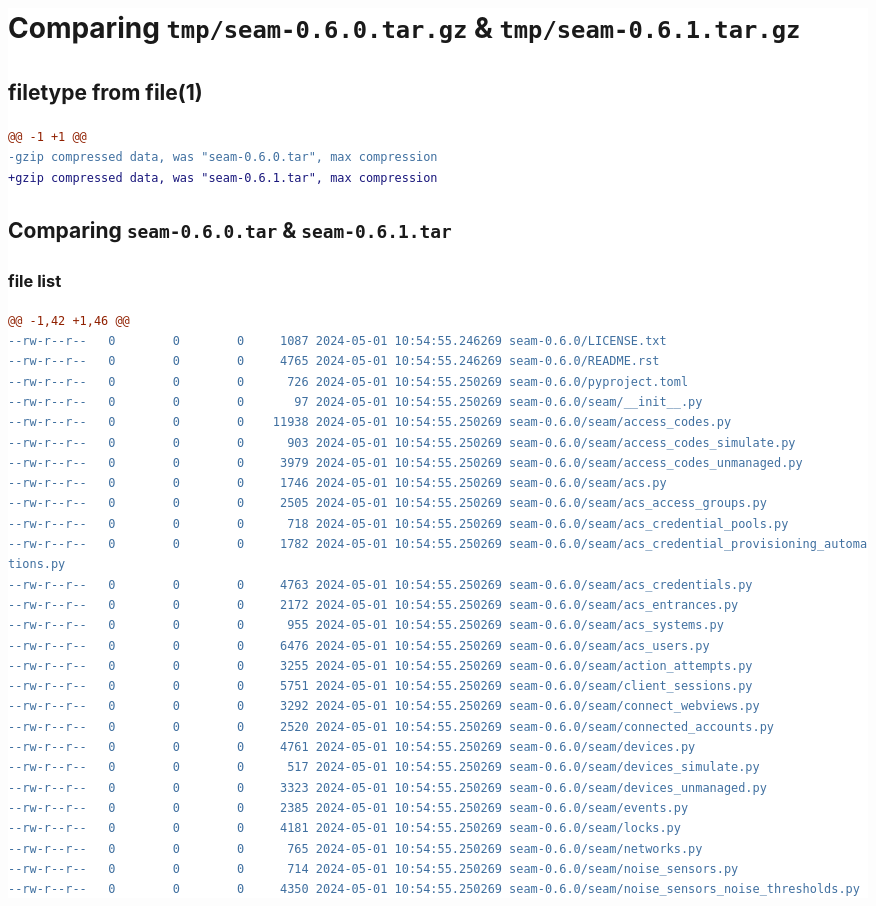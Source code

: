 # Comparing `tmp/seam-0.6.0.tar.gz` & `tmp/seam-0.6.1.tar.gz`

## filetype from file(1)

```diff
@@ -1 +1 @@
-gzip compressed data, was "seam-0.6.0.tar", max compression
+gzip compressed data, was "seam-0.6.1.tar", max compression
```

## Comparing `seam-0.6.0.tar` & `seam-0.6.1.tar`

### file list

```diff
@@ -1,42 +1,46 @@
--rw-r--r--   0        0        0     1087 2024-05-01 10:54:55.246269 seam-0.6.0/LICENSE.txt
--rw-r--r--   0        0        0     4765 2024-05-01 10:54:55.246269 seam-0.6.0/README.rst
--rw-r--r--   0        0        0      726 2024-05-01 10:54:55.250269 seam-0.6.0/pyproject.toml
--rw-r--r--   0        0        0       97 2024-05-01 10:54:55.250269 seam-0.6.0/seam/__init__.py
--rw-r--r--   0        0        0    11938 2024-05-01 10:54:55.250269 seam-0.6.0/seam/access_codes.py
--rw-r--r--   0        0        0      903 2024-05-01 10:54:55.250269 seam-0.6.0/seam/access_codes_simulate.py
--rw-r--r--   0        0        0     3979 2024-05-01 10:54:55.250269 seam-0.6.0/seam/access_codes_unmanaged.py
--rw-r--r--   0        0        0     1746 2024-05-01 10:54:55.250269 seam-0.6.0/seam/acs.py
--rw-r--r--   0        0        0     2505 2024-05-01 10:54:55.250269 seam-0.6.0/seam/acs_access_groups.py
--rw-r--r--   0        0        0      718 2024-05-01 10:54:55.250269 seam-0.6.0/seam/acs_credential_pools.py
--rw-r--r--   0        0        0     1782 2024-05-01 10:54:55.250269 seam-0.6.0/seam/acs_credential_provisioning_automations.py
--rw-r--r--   0        0        0     4763 2024-05-01 10:54:55.250269 seam-0.6.0/seam/acs_credentials.py
--rw-r--r--   0        0        0     2172 2024-05-01 10:54:55.250269 seam-0.6.0/seam/acs_entrances.py
--rw-r--r--   0        0        0      955 2024-05-01 10:54:55.250269 seam-0.6.0/seam/acs_systems.py
--rw-r--r--   0        0        0     6476 2024-05-01 10:54:55.250269 seam-0.6.0/seam/acs_users.py
--rw-r--r--   0        0        0     3255 2024-05-01 10:54:55.250269 seam-0.6.0/seam/action_attempts.py
--rw-r--r--   0        0        0     5751 2024-05-01 10:54:55.250269 seam-0.6.0/seam/client_sessions.py
--rw-r--r--   0        0        0     3292 2024-05-01 10:54:55.250269 seam-0.6.0/seam/connect_webviews.py
--rw-r--r--   0        0        0     2520 2024-05-01 10:54:55.250269 seam-0.6.0/seam/connected_accounts.py
--rw-r--r--   0        0        0     4761 2024-05-01 10:54:55.250269 seam-0.6.0/seam/devices.py
--rw-r--r--   0        0        0      517 2024-05-01 10:54:55.250269 seam-0.6.0/seam/devices_simulate.py
--rw-r--r--   0        0        0     3323 2024-05-01 10:54:55.250269 seam-0.6.0/seam/devices_unmanaged.py
--rw-r--r--   0        0        0     2385 2024-05-01 10:54:55.250269 seam-0.6.0/seam/events.py
--rw-r--r--   0        0        0     4181 2024-05-01 10:54:55.250269 seam-0.6.0/seam/locks.py
--rw-r--r--   0        0        0      765 2024-05-01 10:54:55.250269 seam-0.6.0/seam/networks.py
--rw-r--r--   0        0        0      714 2024-05-01 10:54:55.250269 seam-0.6.0/seam/noise_sensors.py
--rw-r--r--   0        0        0     4350 2024-05-01 10:54:55.250269 seam-0.6.0/seam/noise_sensors_noise_thresholds.py
```